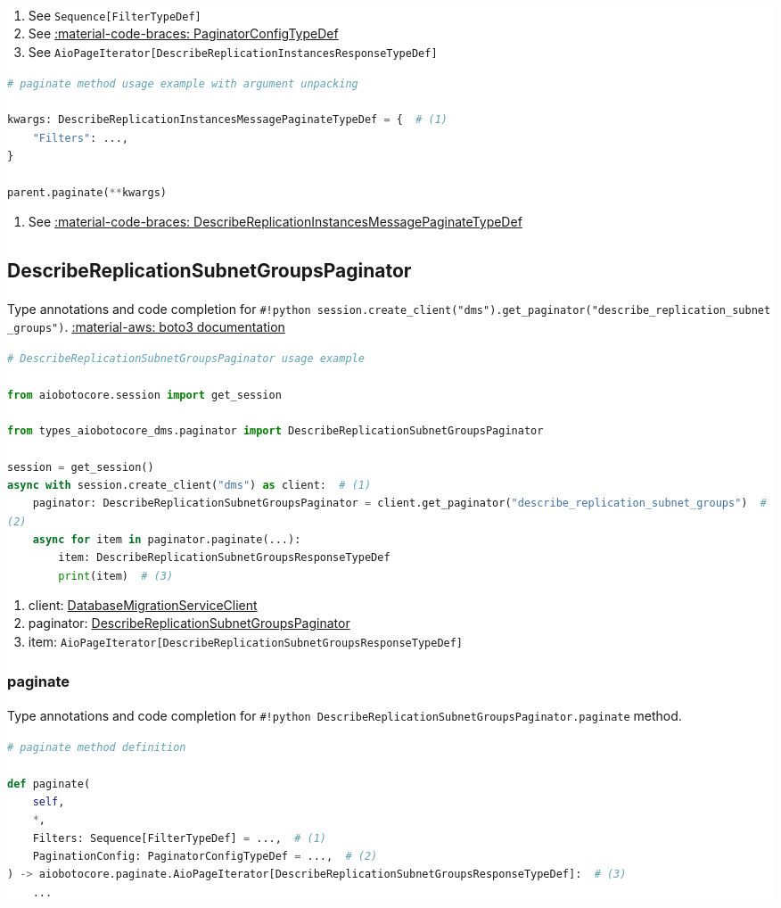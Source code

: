 1. See `Sequence[FilterTypeDef]`
2. See [:material-code-braces: PaginatorConfigTypeDef](./type_defs.md#paginatorconfigtypedef)
3. See `AioPageIterator[DescribeReplicationInstancesResponseTypeDef]`


```python
# paginate method usage example with argument unpacking

kwargs: DescribeReplicationInstancesMessagePaginateTypeDef = {  # (1)
    "Filters": ...,
}

parent.paginate(**kwargs)
```

1. See [:material-code-braces: DescribeReplicationInstancesMessagePaginateTypeDef](./type_defs.md#describereplicationinstancesmessagepaginatetypedef)
## DescribeReplicationSubnetGroupsPaginator

Type annotations and code completion for `#!python session.create_client("dms").get_paginator("describe_replication_subnet_groups")`.
[:material-aws: boto3 documentation](https://boto3.amazonaws.com/v1/documentation/api/latest/reference/services/dms/paginator/DescribeReplicationSubnetGroups.html#DatabaseMigrationService.Paginator.DescribeReplicationSubnetGroups)

```python
# DescribeReplicationSubnetGroupsPaginator usage example

from aiobotocore.session import get_session

from types_aiobotocore_dms.paginator import DescribeReplicationSubnetGroupsPaginator

session = get_session()
async with session.create_client("dms") as client:  # (1)
    paginator: DescribeReplicationSubnetGroupsPaginator = client.get_paginator("describe_replication_subnet_groups")  # (2)
    async for item in paginator.paginate(...):
        item: DescribeReplicationSubnetGroupsResponseTypeDef
        print(item)  # (3)
```

1. client: [DatabaseMigrationServiceClient](./client.md)
2. paginator: [DescribeReplicationSubnetGroupsPaginator](./paginators.md#describereplicationsubnetgroupspaginator)
3. item: `AioPageIterator[DescribeReplicationSubnetGroupsResponseTypeDef]`


### paginate

Type annotations and code completion for `#!python DescribeReplicationSubnetGroupsPaginator.paginate` method.

```python
# paginate method definition

def paginate(
    self,
    *,
    Filters: Sequence[FilterTypeDef] = ...,  # (1)
    PaginationConfig: PaginatorConfigTypeDef = ...,  # (2)
) -> aiobotocore.paginate.AioPageIterator[DescribeReplicationSubnetGroupsResponseTypeDef]:  # (3)
    ...
```
